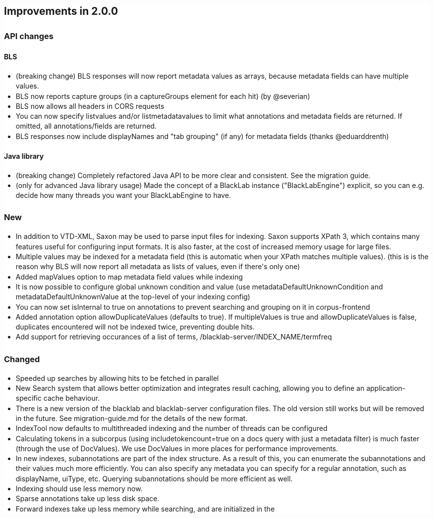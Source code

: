 ## Improvements in 2.0.0

### API changes

#### BLS
* (breaking change) BLS responses will now report metadata values as arrays,
  because metadata fields can have multiple values.
* BLS now reports capture groups (in a captureGroups element for each hit) (by @severian)
* BLS now allows all headers in CORS requests
* You can now specify listvalues and/or listmetadatavalues to limit what annotations and metadata fields are returned.
  If omitted, all annotations/fields are returned.
* BLS responses now include displayNames and "tab grouping" (if any) for metadata fields (thanks @eduarddrenth)
 
#### Java library
* (breaking change) Completely refactored Java API to be more clear and consistent.
  See the migration guide.
* (only for advanced Java library usage)
  Made the concept of a BlackLab instance ("BlackLabEngine") explicit, so you can 
  e.g. decide how many threads you want your BlackLabEngine to have.

### New
* In addition to VTD-XML, Saxon may be used to parse input files for indexing. Saxon supports XPath 3, which
  contains many features useful for configuring input formats. It is also faster, at the cost of increased memory 
  usage for large files.
* Multiple values may be indexed for a metadata field (this is automatic when your XPath matches multiple values).
  (this is is the reason why BLS will now report all metadata as lists of values, even if there's only one)
* Added mapValues option to map metadata field values while indexing
* It is now possible to configure global unknown condition and value (use metadataDefaultUnknownCondition 
  and metadataDefaultUnknownValue at the top-level of your indexing config)
* You can now set isInternal to true on annotations to prevent searching and grouping on it in corpus-frontend
* Added annotation option allowDuplicateValues (defaults to true). If multipleValues is true and allowDuplicateValues 
  is false, duplicates encountered will not be indexed twice, preventing double hits.
* Add support for retrieving occurances of a list of terms, /blacklab-server/INDEX_NAME/termfreq

### Changed
* Speeded up searches by allowing hits to be fetched in parallel
* New Search system that allows better optimization and integrates result
  caching, allowing you to define an application-specific cache behaviour.
* There is a new version of the blacklab and blacklab-server configuration 
  files. The old version still works but will be removed in the future.
  See migration-guide.md for the details of the new format. 
* IndexTool now defaults to multithreaded indexing and the number of threads can be configured
* Calculating tokens in a subcorpus (using includetokencount=true on a docs query with 
  just a metadata filter) is much faster (through the use of DocValues). 
  We use DocValues in more places for performance improvements.
* In new indexes, subannotations are part of the index structure. As a result of this,
  you can enumerate the subannotations and their values much more efficiently.
  You can also specify any metadata you can specify for a regular annotation,
  such as displayName, uiType, etc. Querying subannotations should be more efficient 
  as well.
* Indexing should use less memory now.
* Sparse annotations take up less disk space.
* Forward indexes take up less memory while searching, and are initialized in the 
